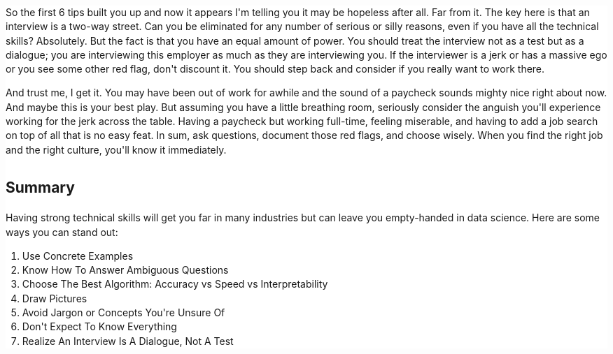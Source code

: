 So the first 6 tips built you up and now it appears I'm telling you it may be hopeless after all. Far from it. The key here is that an interview is a two-way street. Can you be eliminated for any number of serious or silly reasons, even if you have all the technical skills? Absolutely. But the fact is that you have an equal amount of power. You should treat the interview not as a test but as a dialogue; you are interviewing this employer as much as they are interviewing you. If the interviewer is a jerk or has a massive ego or you see some other red flag, don't discount it. You should step back and consider if you really want to work there. 

And trust me, I get it. You may have been out of work for awhile and the sound of a paycheck sounds mighty nice right about now. And maybe this is your best play. But assuming you have a little breathing room, seriously consider the anguish you'll experience working for the jerk across the table. Having a paycheck but working full-time, feeling miserable, and having to add a job search on top of all that is no easy feat. In sum, ask questions, document those red flags, and choose wisely. When you find the right job and the right culture, you'll know it immediately. 

## Summary
Having strong technical skills will get you far in many industries but can leave you empty-handed in data science. Here are some ways you can stand out:
1. Use Concrete Examples
2. Know How To Answer Ambiguous Questions
3. Choose The Best Algorithm: Accuracy vs Speed vs Interpretability
4. Draw Pictures
5. Avoid Jargon or Concepts You're Unsure Of
6. Don't Expect To Know Everything
7. Realize An Interview Is A Dialogue, Not A Test
